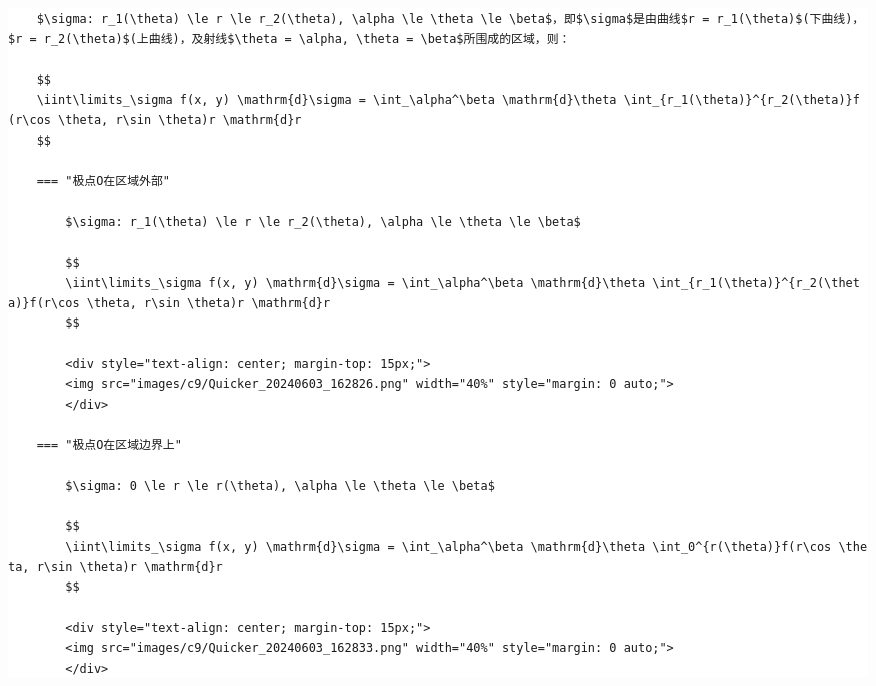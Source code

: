         $\sigma: r_1(\theta) \le r \le r_2(\theta), \alpha \le \theta \le \beta$，即$\sigma$是由曲线$r = r_1(\theta)$(下曲线)，$r = r_2(\theta)$(上曲线)，及射线$\theta = \alpha, \theta = \beta$所围成的区域，则：

        $$
        \iint\limits_\sigma f(x, y) \mathrm{d}\sigma = \int_\alpha^\beta \mathrm{d}\theta \int_{r_1(\theta)}^{r_2(\theta)}f(r\cos \theta, r\sin \theta)r \mathrm{d}r
        $$

        === "极点O在区域外部"

            $\sigma: r_1(\theta) \le r \le r_2(\theta), \alpha \le \theta \le \beta$

            $$
            \iint\limits_\sigma f(x, y) \mathrm{d}\sigma = \int_\alpha^\beta \mathrm{d}\theta \int_{r_1(\theta)}^{r_2(\theta)}f(r\cos \theta, r\sin \theta)r \mathrm{d}r
            $$

            <div style="text-align: center; margin-top: 15px;">
            <img src="images/c9/Quicker_20240603_162826.png" width="40%" style="margin: 0 auto;">
            </div>

        === "极点O在区域边界上"

            $\sigma: 0 \le r \le r(\theta), \alpha \le \theta \le \beta$

            $$
            \iint\limits_\sigma f(x, y) \mathrm{d}\sigma = \int_\alpha^\beta \mathrm{d}\theta \int_0^{r(\theta)}f(r\cos \theta, r\sin \theta)r \mathrm{d}r
            $$

            <div style="text-align: center; margin-top: 15px;">
            <img src="images/c9/Quicker_20240603_162833.png" width="40%" style="margin: 0 auto;">
            </div>
